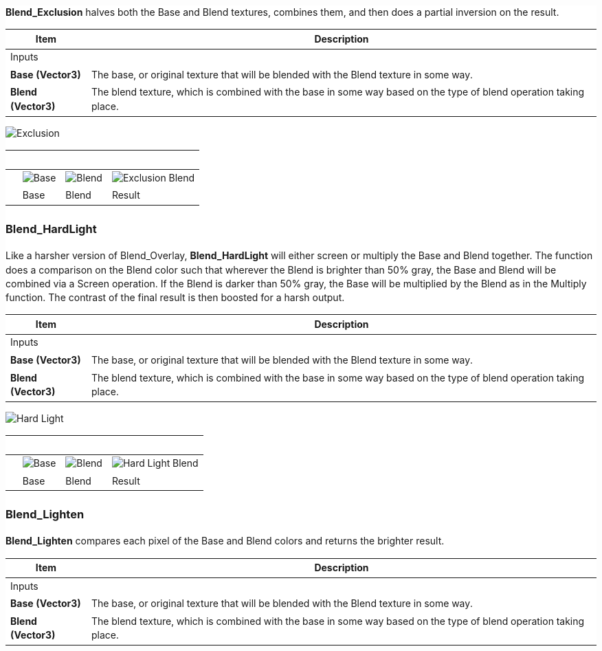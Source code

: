 **Blend\_Exclusion** halves both the Base and Blend textures, combines them, and then does a partial inversion on the result.

| Item | Description |
| --- | --- |
| Inputs |   |
| **Base (Vector3)** | The base, or original texture that will be blended with the Blend texture in some way. |
| **Blend (Vector3)** | The blend texture, which is combined with the base in some way based on the type of blend operation taking place. |

![Exclusion](https://d1iv7db44yhgxn.cloudfront.net/documentation/images/4393b1df-eacc-4773-a0f2-580aee09437f/exclusion.png)

|   |   |   |   |
| --- | --- | --- | --- |
|   | ![Base](https://d1iv7db44yhgxn.cloudfront.net/documentation/images/00b99659-bed8-48b7-a431-81e524dfc442/base.png) | ![Blend](https://d1iv7db44yhgxn.cloudfront.net/documentation/images/bc4bd52e-2efd-4325-8058-87c527912a82/blend.png) | ![Exclusion Blend](https://d1iv7db44yhgxn.cloudfront.net/documentation/images/9ac52a48-cf52-49b7-aaca-f066a1f0c314/exclusion2.png) |
|   | Base | Blend | Result |

### Blend\_HardLight

Like a harsher version of Blend\_Overlay, **Blend\_HardLight** will either screen or multiply the Base and Blend together. The function does a comparison on the Blend color such that wherever the Blend is brighter than 50% gray, the Base and Blend will be combined via a Screen operation. If the Blend is darker than 50% gray, the Base will be multiplied by the Blend as in the Multiply function. The contrast of the final result is then boosted for a harsh output.

| Item | Description |
| --- | --- |
| Inputs |   |
| **Base (Vector3)** | The base, or original texture that will be blended with the Blend texture in some way. |
| **Blend (Vector3)** | The blend texture, which is combined with the base in some way based on the type of blend operation taking place. |

![Hard Light](https://d1iv7db44yhgxn.cloudfront.net/documentation/images/70afc8e9-6deb-49a4-8061-6d7ef467fff5/hardlight.png)

|   |   |   |   |
| --- | --- | --- | --- |
|   | ![Base](https://d1iv7db44yhgxn.cloudfront.net/documentation/images/cb1886f8-0299-403d-81c7-95d980fc5476/base.png) | ![Blend](https://d1iv7db44yhgxn.cloudfront.net/documentation/images/b77ef0b0-505d-4b9c-9f4a-ac0d605964b5/blend.png) | ![Hard Light Blend](https://d1iv7db44yhgxn.cloudfront.net/documentation/images/ae8fdf83-8a70-4e8f-bab2-fa3685771d9c/hardlight2.png) |
|   | Base | Blend | Result |

### Blend\_Lighten

**Blend\_Lighten** compares each pixel of the Base and Blend colors and returns the brighter result.

| Item | Description |
| --- | --- |
| Inputs |   |
| **Base (Vector3)** | The base, or original texture that will be blended with the Blend texture in some way. |
| **Blend (Vector3)** | The blend texture, which is combined with the base in some way based on the type of blend operation taking place. |
